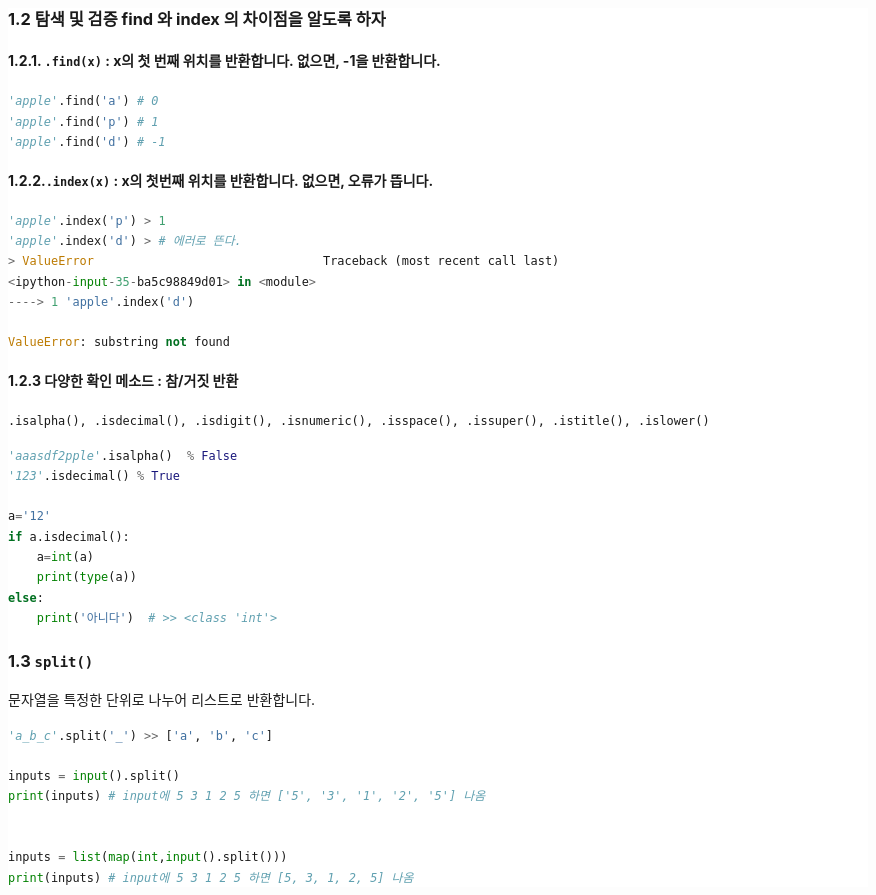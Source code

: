 

### 1.2 탐색 및 검증 find 와 index 의 차이점을 알도록 하자

#### 1.2.1. `.find(x)` : x의 첫 번째 위치를 반환합니다. 없으면, -1을 반환합니다.

```python
'apple'.find('a') # 0
'apple'.find('p') # 1
'apple'.find('d') # -1
```



#### 1.2.2.`.index(x)` : x의 첫번째 위치를 반환합니다. 없으면, 오류가 뜹니다.

```python
'apple'.index('p') > 1
'apple'.index('d') > # 에러로 뜬다.
> ValueError                                Traceback (most recent call last)
<ipython-input-35-ba5c98849d01> in <module>
----> 1 'apple'.index('d')

ValueError: substring not found
```



#### 1.2.3 다양한 확인 메소드 : 참/거짓 반환

```
.isalpha(), .isdecimal(), .isdigit(), .isnumeric(), .isspace(), .issuper(), .istitle(), .islower()
```



```python
'aaasdf2pple'.isalpha()  % False
'123'.isdecimal() % True

a='12'
if a.isdecimal():
    a=int(a)
    print(type(a))
else:
    print('아니다')  # >> <class 'int'>
```



### 1.3 `split()`

문자열을 특정한 단위로 나누어 리스트로 반환합니다.

```python
'a_b_c'.split('_') >> ['a', 'b', 'c']

inputs = input().split()
print(inputs) # input에 5 3 1 2 5 하면 ['5', '3', '1', '2', '5'] 나옴


inputs = list(map(int,input().split()))
print(inputs) # input에 5 3 1 2 5 하면 [5, 3, 1, 2, 5] 나옴
```
